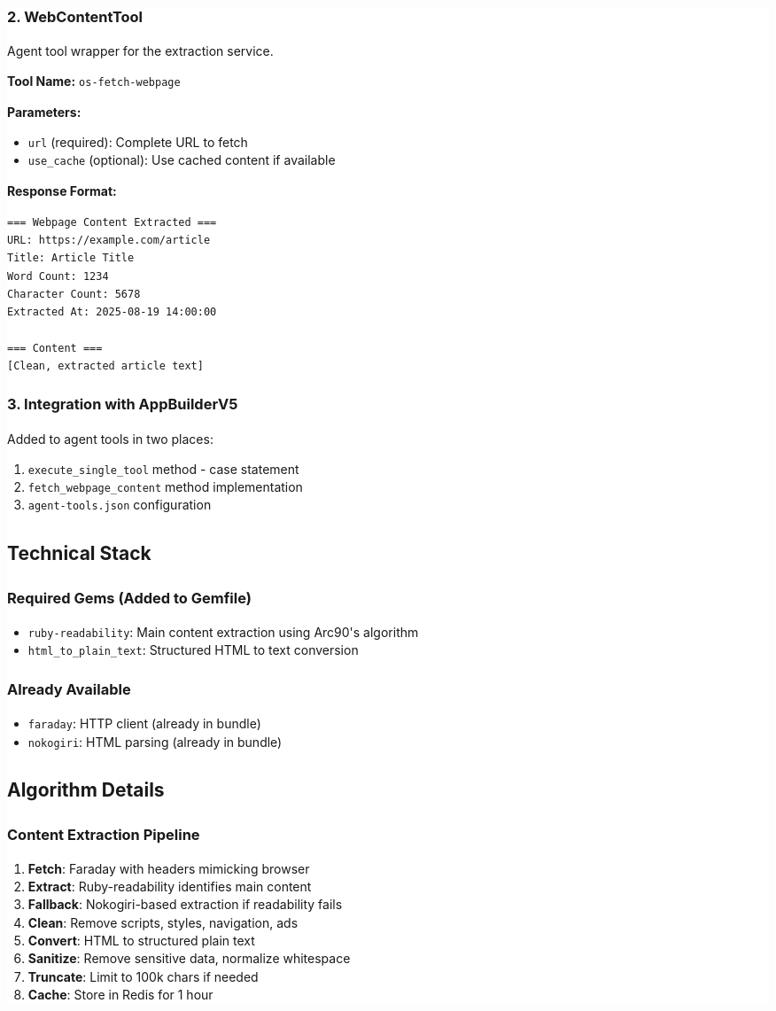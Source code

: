 ### 2. WebContentTool
Agent tool wrapper for the extraction service.

**Tool Name:** `os-fetch-webpage`

**Parameters:**
- `url` (required): Complete URL to fetch
- `use_cache` (optional): Use cached content if available

**Response Format:**
```
=== Webpage Content Extracted ===
URL: https://example.com/article
Title: Article Title
Word Count: 1234
Character Count: 5678
Extracted At: 2025-08-19 14:00:00

=== Content ===
[Clean, extracted article text]
```

### 3. Integration with AppBuilderV5

Added to agent tools in two places:
1. `execute_single_tool` method - case statement
2. `fetch_webpage_content` method implementation
3. `agent-tools.json` configuration

## Technical Stack

### Required Gems (Added to Gemfile)
- `ruby-readability`: Main content extraction using Arc90's algorithm
- `html_to_plain_text`: Structured HTML to text conversion

### Already Available
- `faraday`: HTTP client (already in bundle)
- `nokogiri`: HTML parsing (already in bundle)

## Algorithm Details

### Content Extraction Pipeline
1. **Fetch**: Faraday with headers mimicking browser
2. **Extract**: Ruby-readability identifies main content
3. **Fallback**: Nokogiri-based extraction if readability fails
4. **Clean**: Remove scripts, styles, navigation, ads
5. **Convert**: HTML to structured plain text
6. **Sanitize**: Remove sensitive data, normalize whitespace
7. **Truncate**: Limit to 100k chars if needed
8. **Cache**: Store in Redis for 1 hour
